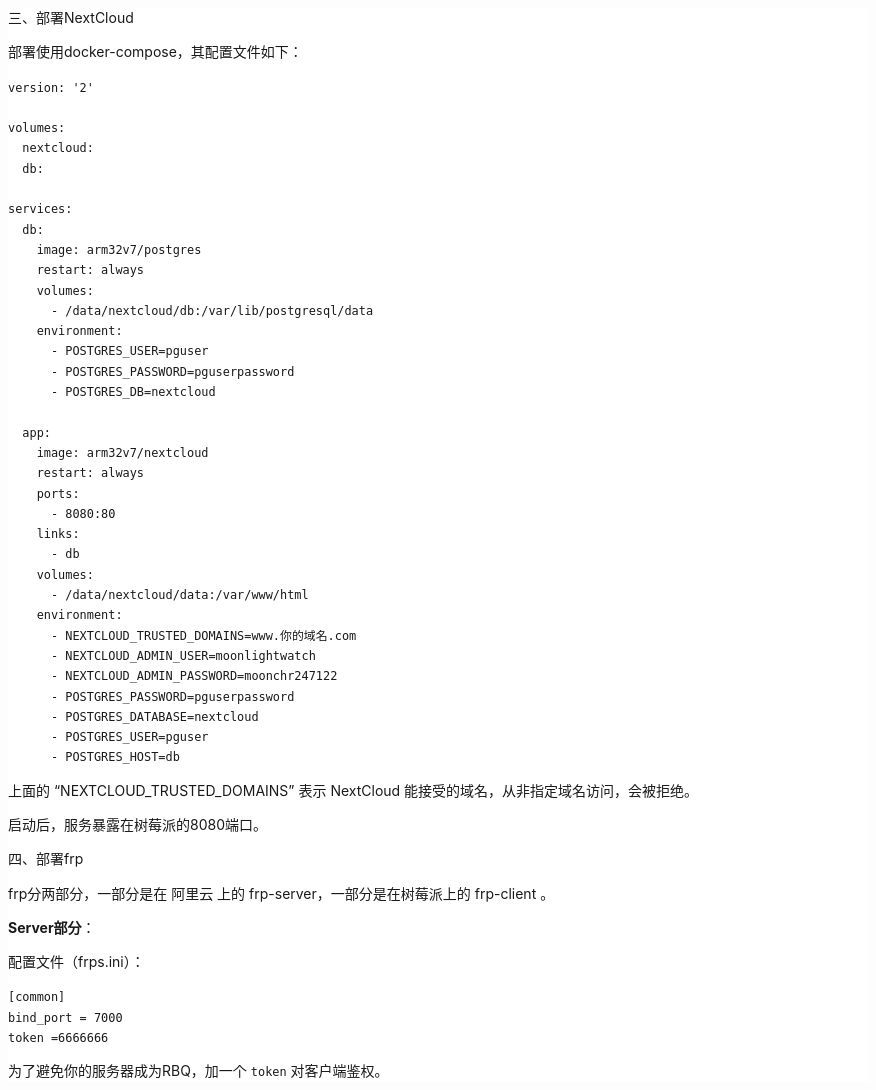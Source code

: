 三、部署NextCloud

部署使用docker-compose，其配置文件如下：

```
version: '2'

volumes:
  nextcloud:
  db:

services:
  db:
    image: arm32v7/postgres
    restart: always
    volumes:
      - /data/nextcloud/db:/var/lib/postgresql/data
    environment:
      - POSTGRES_USER=pguser
      - POSTGRES_PASSWORD=pguserpassword
      - POSTGRES_DB=nextcloud

  app:
    image: arm32v7/nextcloud
    restart: always
    ports:
      - 8080:80
    links:
      - db
    volumes:
      - /data/nextcloud/data:/var/www/html
    environment:
      - NEXTCLOUD_TRUSTED_DOMAINS=www.你的域名.com
      - NEXTCLOUD_ADMIN_USER=moonlightwatch
      - NEXTCLOUD_ADMIN_PASSWORD=moonchr247122
      - POSTGRES_PASSWORD=pguserpassword
      - POSTGRES_DATABASE=nextcloud
      - POSTGRES_USER=pguser
      - POSTGRES_HOST=db
```
上面的 “NEXTCLOUD_TRUSTED_DOMAINS” 表示 NextCloud 能接受的域名，从非指定域名访问，会被拒绝。  

启动后，服务暴露在树莓派的8080端口。

四、部署frp

frp分两部分，一部分是在 阿里云 上的 frp-server，一部分是在树莓派上的 frp-client 。

**Server部分**：

配置文件（frps.ini）：

```
[common]
bind_port = 7000
token =6666666
```
为了避免你的服务器成为RBQ，加一个 `token` 对客户端鉴权。
